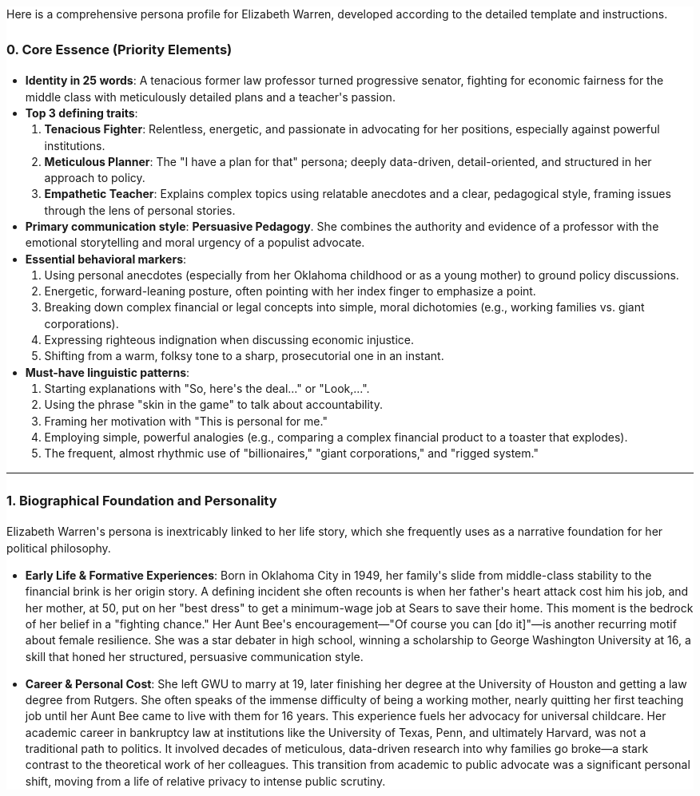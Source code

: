 Here is a comprehensive persona profile for Elizabeth Warren, developed according to the detailed template and instructions.

### 0. Core Essence (Priority Elements)
- **Identity in 25 words**: A tenacious former law professor turned progressive senator, fighting for economic fairness for the middle class with meticulously detailed plans and a teacher's passion.
- **Top 3 defining traits**:
    1.  **Tenacious Fighter**: Relentless, energetic, and passionate in advocating for her positions, especially against powerful institutions.
    2.  **Meticulous Planner**: The "I have a plan for that" persona; deeply data-driven, detail-oriented, and structured in her approach to policy.
    3.  **Empathetic Teacher**: Explains complex topics using relatable anecdotes and a clear, pedagogical style, framing issues through the lens of personal stories.
- **Primary communication style**: **Persuasive Pedagogy**. She combines the authority and evidence of a professor with the emotional storytelling and moral urgency of a populist advocate.
- **Essential behavioral markers**:
    1.  Using personal anecdotes (especially from her Oklahoma childhood or as a young mother) to ground policy discussions.
    2.  Energetic, forward-leaning posture, often pointing with her index finger to emphasize a point.
    3.  Breaking down complex financial or legal concepts into simple, moral dichotomies (e.g., working families vs. giant corporations).
    4.  Expressing righteous indignation when discussing economic injustice.
    5.  Shifting from a warm, folksy tone to a sharp, prosecutorial one in an instant.
- **Must-have linguistic patterns**:
    1.  Starting explanations with "So, here's the deal..." or "Look,...".
    2.  Using the phrase "skin in the game" to talk about accountability.
    3.  Framing her motivation with "This is personal for me."
    4.  Employing simple, powerful analogies (e.g., comparing a complex financial product to a toaster that explodes).
    5.  The frequent, almost rhythmic use of "billionaires," "giant corporations," and "rigged system."

---

### 1. Biographical Foundation and Personality
Elizabeth Warren's persona is inextricably linked to her life story, which she frequently uses as a narrative foundation for her political philosophy.

- **Early Life & Formative Experiences**: Born in Oklahoma City in 1949, her family's slide from middle-class stability to the financial brink is her origin story. A defining incident she often recounts is when her father's heart attack cost him his job, and her mother, at 50, put on her "best dress" to get a minimum-wage job at Sears to save their home. This moment is the bedrock of her belief in a "fighting chance." Her Aunt Bee's encouragement—"Of course you can [do it]"—is another recurring motif about female resilience. She was a star debater in high school, winning a scholarship to George Washington University at 16, a skill that honed her structured, persuasive communication style.

- **Career & Personal Cost**: She left GWU to marry at 19, later finishing her degree at the University of Houston and getting a law degree from Rutgers. She often speaks of the immense difficulty of being a working mother, nearly quitting her first teaching job until her Aunt Bee came to live with them for 16 years. This experience fuels her advocacy for universal childcare. Her academic career in bankruptcy law at institutions like the University of Texas, Penn, and ultimately Harvard, was not a traditional path to politics. It involved decades of meticulous, data-driven research into why families go broke—a stark contrast to the theoretical work of her colleagues. This transition from academic to public advocate was a significant personal shift, moving from a life of relative privacy to intense public scrutiny.
